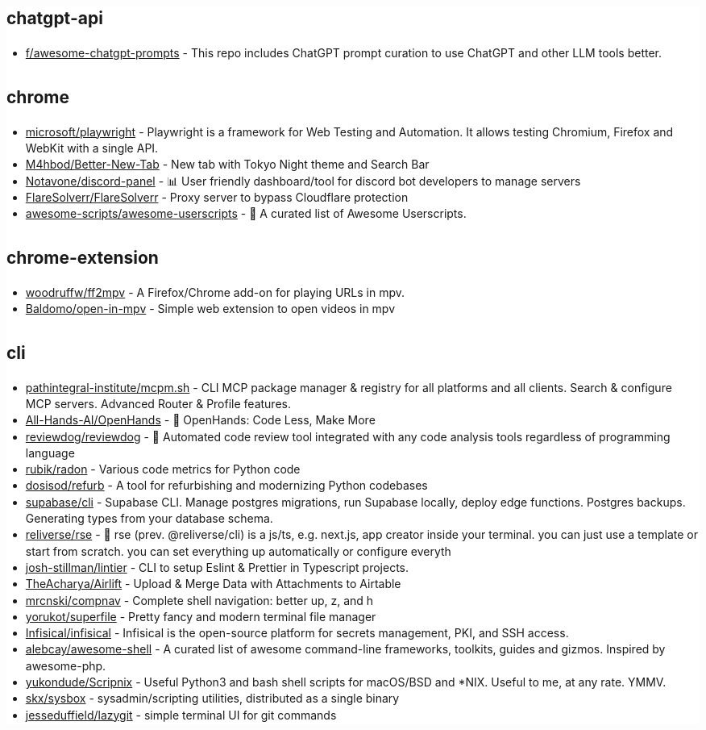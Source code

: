 ## chatgpt-api 

- [f/awesome-chatgpt-prompts](https://github.com/f/awesome-chatgpt-prompts) - This repo includes ChatGPT prompt curation to use ChatGPT and other LLM tools better.

## chrome 

- [microsoft/playwright](https://github.com/microsoft/playwright) - Playwright is a framework for Web Testing and Automation. It allows testing Chromium, Firefox and WebKit with a single API.
- [M4hbod/Better-New-Tab](https://github.com/M4hbod/Better-New-Tab) - New tab with Tokyo Night theme and Search Bar
- [Notavone/discord-panel](https://github.com/Notavone/discord-panel) - 📊 User friendly dashboard/tool for discord bot developers to manage servers
- [FlareSolverr/FlareSolverr](https://github.com/FlareSolverr/FlareSolverr) - Proxy server to bypass Cloudflare protection
- [awesome-scripts/awesome-userscripts](https://github.com/awesome-scripts/awesome-userscripts) - 📖  A curated list of Awesome Userscripts.

## chrome-extension 

- [woodruffw/ff2mpv](https://github.com/woodruffw/ff2mpv) - A Firefox/Chrome add-on for playing URLs in mpv.
- [Baldomo/open-in-mpv](https://github.com/Baldomo/open-in-mpv) - Simple web extension to open videos in mpv

## cli 

- [pathintegral-institute/mcpm.sh](https://github.com/pathintegral-institute/mcpm.sh) - CLI MCP package manager & registry for all platforms and all clients. Search & configure MCP servers. Advanced Router & Profile features.
- [All-Hands-AI/OpenHands](https://github.com/All-Hands-AI/OpenHands) - 🙌 OpenHands: Code Less, Make More
- [reviewdog/reviewdog](https://github.com/reviewdog/reviewdog) - 🐶 Automated code review tool integrated with any code analysis tools regardless of programming language
- [rubik/radon](https://github.com/rubik/radon) - Various code metrics for Python code
- [dosisod/refurb](https://github.com/dosisod/refurb) - A tool for refurbishing and modernizing Python codebases
- [supabase/cli](https://github.com/supabase/cli) - Supabase CLI. Manage postgres migrations, run Supabase locally, deploy edge functions. Postgres backups. Generating types from your database schema.
- [reliverse/rse](https://github.com/reliverse/rse) - 🏯 rse (prev. @reliverse/cli) is a js/ts, e.g. next.js, app creator inside your terminal. you can just use a template or start from scratch. you can set everything up automatically or configure everyth
- [josh-stillman/lintier](https://github.com/josh-stillman/lintier) - CLI to setup Eslint & Prettier in Typescript projects.
- [TheAcharya/Airlift](https://github.com/TheAcharya/Airlift) - Upload & Merge Data with Attachments to Airtable
- [mrcnski/compnav](https://github.com/mrcnski/compnav) - Complete shell navigation: better up, z, and h
- [yorukot/superfile](https://github.com/yorukot/superfile) - Pretty fancy and modern terminal file manager
- [Infisical/infisical](https://github.com/Infisical/infisical) - Infisical is the open-source platform for secrets management, PKI, and SSH access.
- [alebcay/awesome-shell](https://github.com/alebcay/awesome-shell) - A curated list of awesome command-line frameworks, toolkits, guides and gizmos. Inspired by awesome-php.
- [yukondude/Scripnix](https://github.com/yukondude/Scripnix) - Useful Python3 and bash shell scripts for macOS/BSD and *NIX. Useful to me, at any rate. YMMV.
- [skx/sysbox](https://github.com/skx/sysbox) - sysadmin/scripting utilities, distributed as a single binary
- [jesseduffield/lazygit](https://github.com/jesseduffield/lazygit) - simple terminal UI for git commands